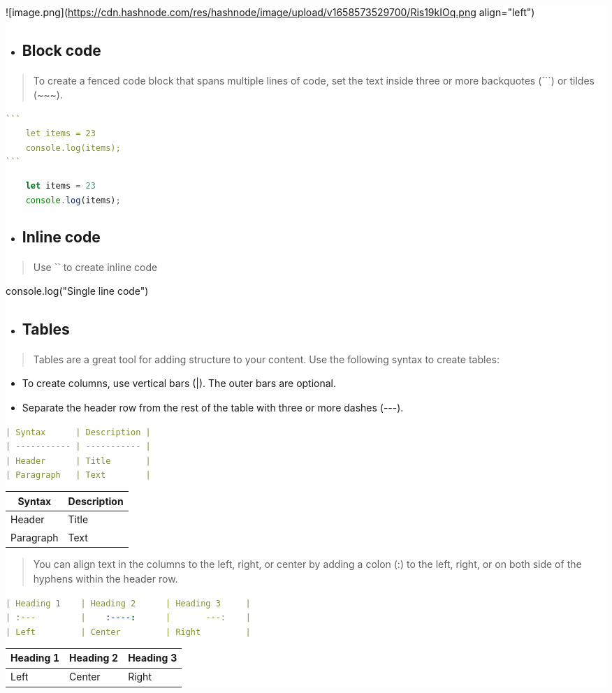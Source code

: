 ![image.png](https://cdn.hashnode.com/res/hashnode/image/upload/v1658573529700/Ris19kIOq.png align="left")

* ## Block code
    

> To create a fenced code block that spans multiple lines of code, set the text inside three or more backquotes (\`\`\`) or tildes (~~~).

````yaml
```
    let items = 23
    console.log(items);
```
````

```javascript
    let items = 23
    console.log(items);
```

* ## Inline code
    

> Use \`\` to create inline code

console.log("Single line code")

* ## Tables
    

> Tables are a great tool for adding structure to your content. Use the following syntax to create tables:

* To create columns, use vertical bars (|). The outer bars are optional.
    
* Separate the header row from the rest of the table with three or more dashes (---).
    

```yaml
| Syntax      | Description |
| ----------- | ----------- |
| Header      | Title       |
| Paragraph   | Text        |
```

| Syntax | Description |
| --- | --- |
| Header | Title |
| Paragraph | Text |

> You can align text in the columns to the left, right, or center by adding a colon (:) to the left, right, or on both side of the hyphens within the header row.

```yaml
| Heading 1    | Heading 2      | Heading 3     |
| :---         |    :----:      |       ---:    |
| Left         | Center         | Right         |
```

| Heading 1 | Heading 2 | Heading 3 |
| --- | --- | --- |
| Left | Center | Right |